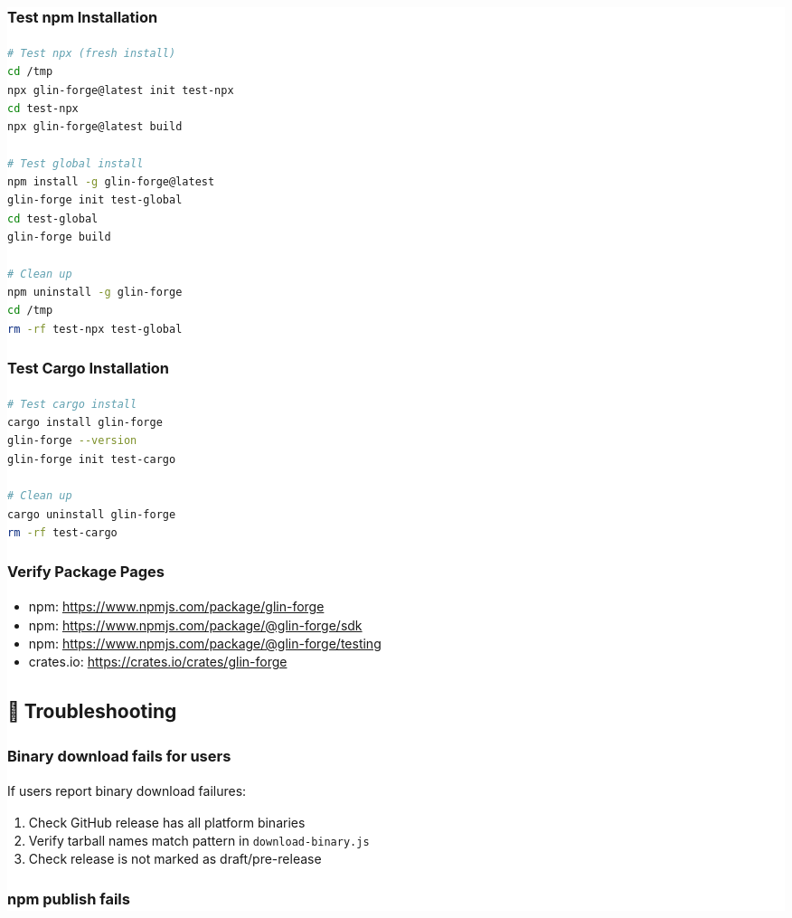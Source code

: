 ### Test npm Installation

```bash
# Test npx (fresh install)
cd /tmp
npx glin-forge@latest init test-npx
cd test-npx
npx glin-forge@latest build

# Test global install
npm install -g glin-forge@latest
glin-forge init test-global
cd test-global
glin-forge build

# Clean up
npm uninstall -g glin-forge
cd /tmp
rm -rf test-npx test-global
```

### Test Cargo Installation

```bash
# Test cargo install
cargo install glin-forge
glin-forge --version
glin-forge init test-cargo

# Clean up
cargo uninstall glin-forge
rm -rf test-cargo
```

### Verify Package Pages

- npm: https://www.npmjs.com/package/glin-forge
- npm: https://www.npmjs.com/package/@glin-forge/sdk
- npm: https://www.npmjs.com/package/@glin-forge/testing
- crates.io: https://crates.io/crates/glin-forge

## 🐛 Troubleshooting

### Binary download fails for users

If users report binary download failures:

1. Check GitHub release has all platform binaries
2. Verify tarball names match pattern in `download-binary.js`
3. Check release is not marked as draft/pre-release

### npm publish fails
